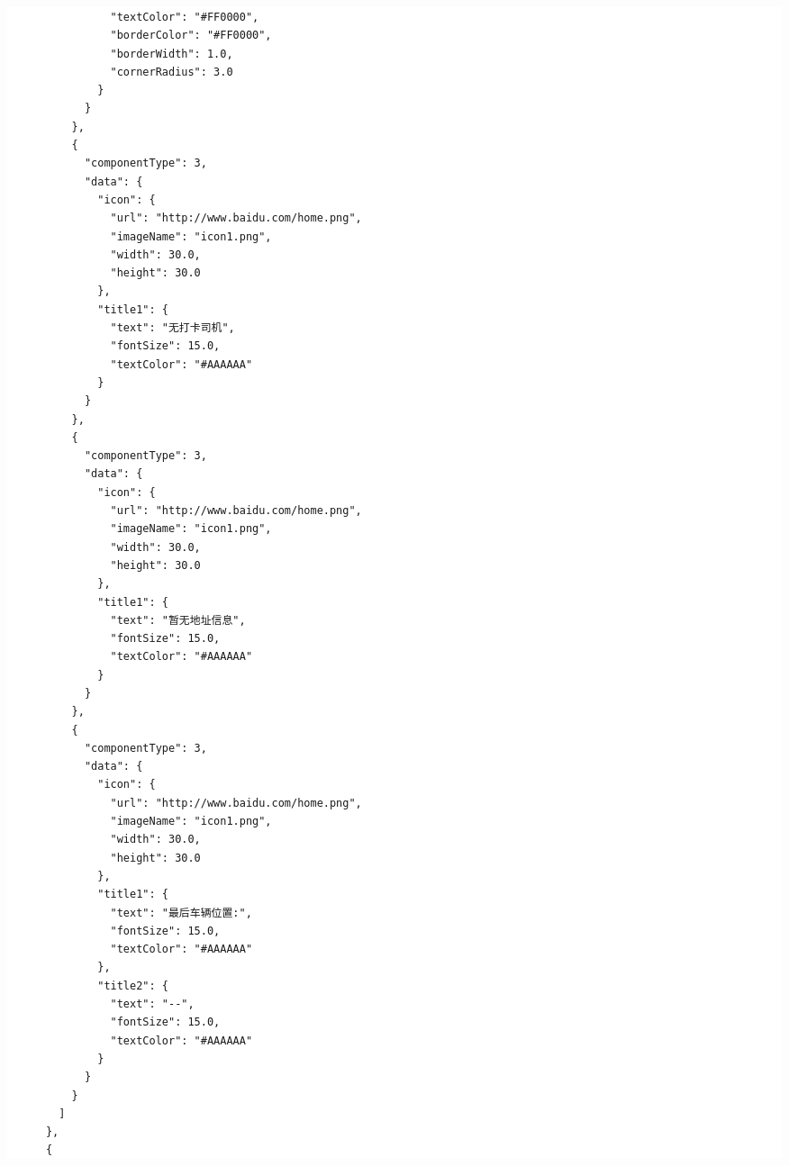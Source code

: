 ```
                "textColor": "#FF0000",
                "borderColor": "#FF0000",
                "borderWidth": 1.0,
                "cornerRadius": 3.0
              }
            }
          },
          {
            "componentType": 3,
            "data": {
              "icon": {
                "url": "http://www.baidu.com/home.png",
                "imageName": "icon1.png",
                "width": 30.0,
                "height": 30.0
              },
              "title1": {
                "text": "无打卡司机",
                "fontSize": 15.0,
                "textColor": "#AAAAAA"
              }
            }
          },
          {
            "componentType": 3,
            "data": {
              "icon": {
                "url": "http://www.baidu.com/home.png",
                "imageName": "icon1.png",
                "width": 30.0,
                "height": 30.0
              },
              "title1": {
                "text": "暂无地址信息",
                "fontSize": 15.0,
                "textColor": "#AAAAAA"
              }
            }
          },
          {
            "componentType": 3,
            "data": {
              "icon": {
                "url": "http://www.baidu.com/home.png",
                "imageName": "icon1.png",
                "width": 30.0,
                "height": 30.0
              },
              "title1": {
                "text": "最后车辆位置:",
                "fontSize": 15.0,
                "textColor": "#AAAAAA"
              },
              "title2": {
                "text": "--",
                "fontSize": 15.0,
                "textColor": "#AAAAAA"
              }
            }
          }
        ]
      },
      {
```